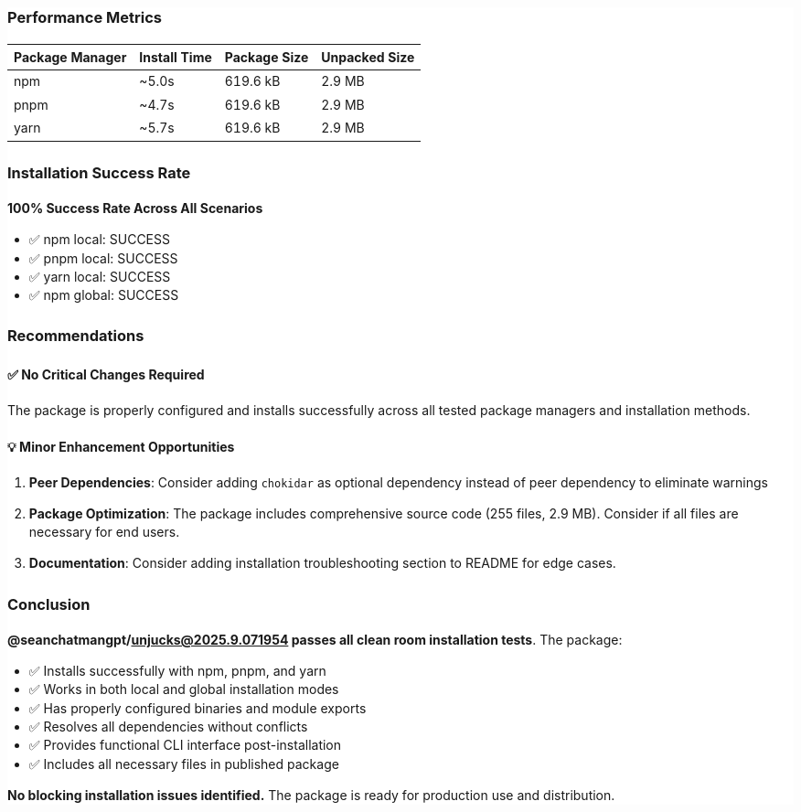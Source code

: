 ### Performance Metrics

| Package Manager | Install Time | Package Size | Unpacked Size |
|----------------|-------------|--------------|---------------|
| npm            | ~5.0s       | 619.6 kB     | 2.9 MB        |
| pnpm           | ~4.7s       | 619.6 kB     | 2.9 MB        |  
| yarn           | ~5.7s       | 619.6 kB     | 2.9 MB        |

### Installation Success Rate

**100% Success Rate Across All Scenarios**

- ✅ npm local: SUCCESS
- ✅ pnpm local: SUCCESS  
- ✅ yarn local: SUCCESS
- ✅ npm global: SUCCESS

### Recommendations

#### ✅ No Critical Changes Required
The package is properly configured and installs successfully across all tested package managers and installation methods.

#### 💡 Minor Enhancement Opportunities

1. **Peer Dependencies**: Consider adding `chokidar` as optional dependency instead of peer dependency to eliminate warnings

2. **Package Optimization**: The package includes comprehensive source code (255 files, 2.9 MB). Consider if all files are necessary for end users.

3. **Documentation**: Consider adding installation troubleshooting section to README for edge cases.

### Conclusion

**@seanchatmangpt/unjucks@2025.9.071954 passes all clean room installation tests**. The package:

- ✅ Installs successfully with npm, pnpm, and yarn
- ✅ Works in both local and global installation modes  
- ✅ Has properly configured binaries and module exports
- ✅ Resolves all dependencies without conflicts
- ✅ Provides functional CLI interface post-installation
- ✅ Includes all necessary files in published package

**No blocking installation issues identified.** The package is ready for production use and distribution.